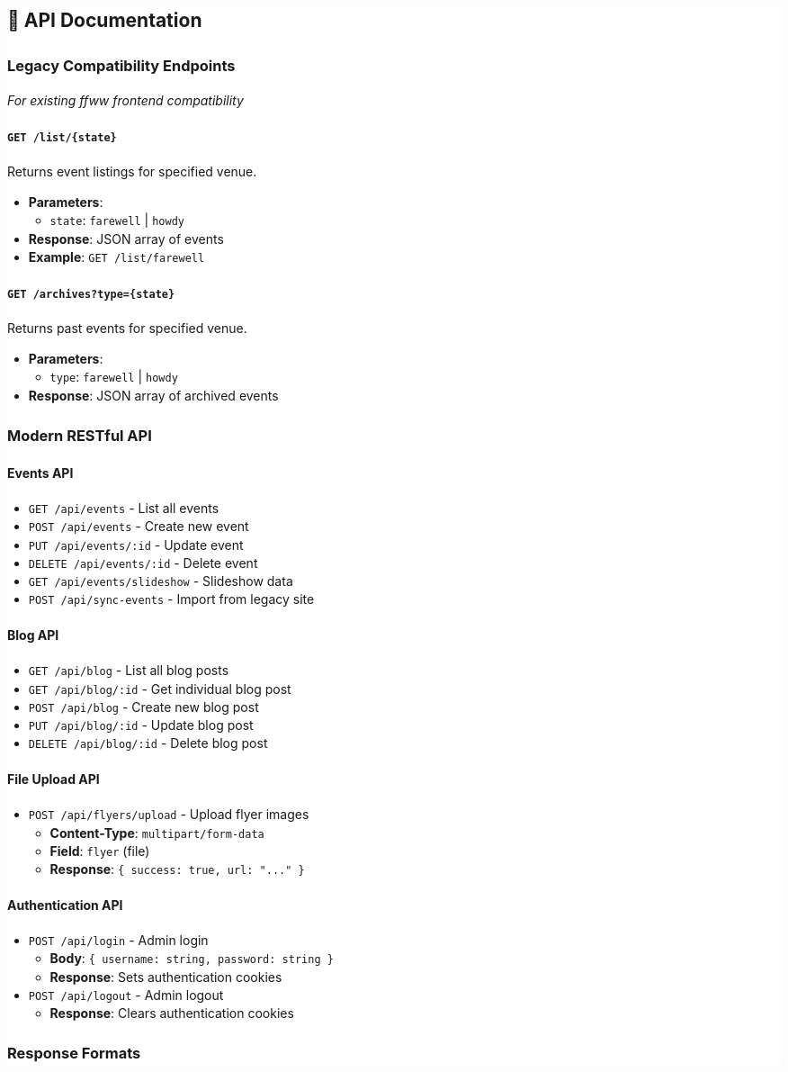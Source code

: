 
## 📡 API Documentation

### Legacy Compatibility Endpoints
*For existing ffww frontend compatibility*

#### `GET /list/{state}`
Returns event listings for specified venue.
- **Parameters**: 
  - `state`: `farewell` | `howdy`
- **Response**: JSON array of events
- **Example**: `GET /list/farewell`

#### `GET /archives?type={state}`
Returns past events for specified venue.
- **Parameters**: 
  - `type`: `farewell` | `howdy`
- **Response**: JSON array of archived events

### Modern RESTful API

#### Events API
- `GET /api/events` - List all events
- `POST /api/events` - Create new event
- `PUT /api/events/:id` - Update event
- `DELETE /api/events/:id` - Delete event
- `GET /api/events/slideshow` - Slideshow data
- `POST /api/sync-events` - Import from legacy site

#### Blog API
- `GET /api/blog` - List all blog posts
- `GET /api/blog/:id` - Get individual blog post
- `POST /api/blog` - Create new blog post
- `PUT /api/blog/:id` - Update blog post
- `DELETE /api/blog/:id` - Delete blog post

#### File Upload API
- `POST /api/flyers/upload` - Upload flyer images
  - **Content-Type**: `multipart/form-data`
  - **Field**: `flyer` (file)
  - **Response**: `{ success: true, url: "..." }`

#### Authentication API
- `POST /api/login` - Admin login
  - **Body**: `{ username: string, password: string }`
  - **Response**: Sets authentication cookies
- `POST /api/logout` - Admin logout
  - **Response**: Clears authentication cookies

### Response Formats
